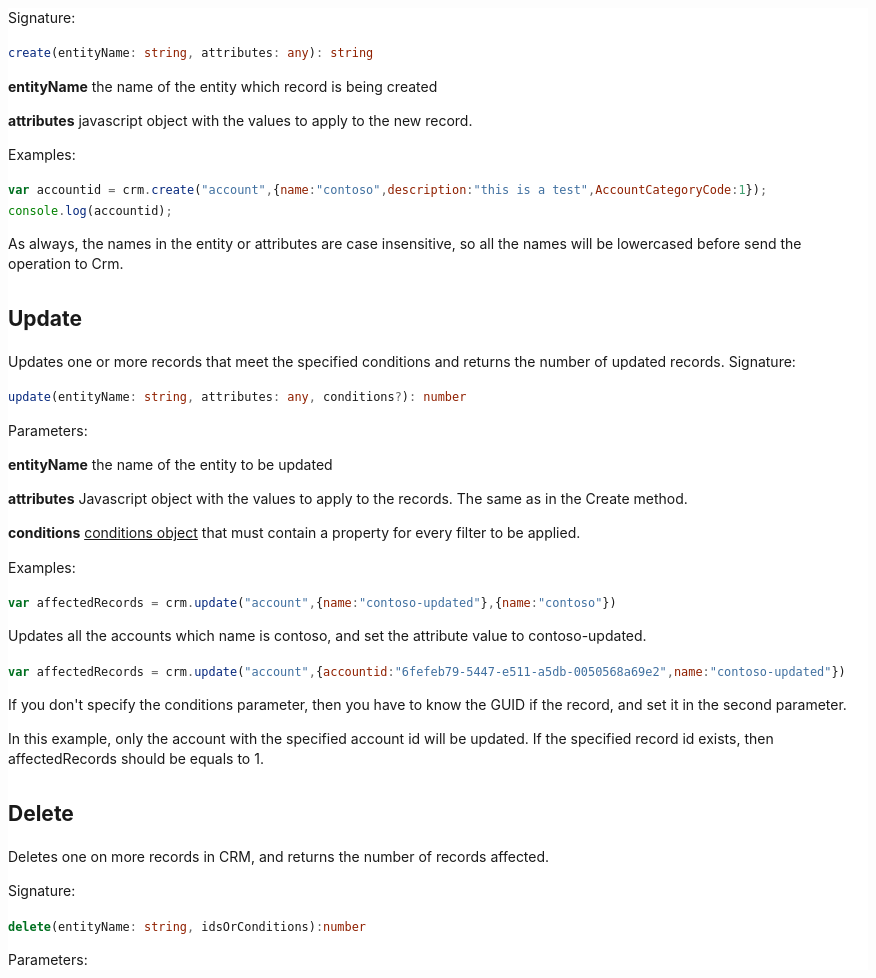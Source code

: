 Signature:
``` typescript
create(entityName: string, attributes: any): string
```
**entityName** the name of the entity which record is being created

**attributes** javascript object with the values to apply to the new record.

Examples:
``` javascript
var accountid = crm.create("account",{name:"contoso",description:"this is a test",AccountCategoryCode:1});
console.log(accountid);
```
As always, the names in the entity or attributes are case insensitive, so all the names will be lowercased before send the operation to Crm.


## Update
Updates one or more records that meet the specified conditions and returns the number of updated records.
Signature:
``` typescript
update(entityName: string, attributes: any, conditions?): number
```
Parameters:

**entityName** the name of the entity to be updated

**attributes** Javascript object with the values to apply to the records. The same as in the Create method.

**conditions** [conditions object](#conditions-object) that must contain a property for every filter to be applied.

Examples:
``` javascript
var affectedRecords = crm.update("account",{name:"contoso-updated"},{name:"contoso"})
```
Updates all the accounts which name is contoso, and set the attribute value to contoso-updated.

``` javascript
var affectedRecords = crm.update("account",{accountid:"6fefeb79-5447-e511-a5db-0050568a69e2",name:"contoso-updated"})
```
If you don't specify the conditions parameter, then you have to know the GUID if the record, and set it in the second parameter.

In this example, only the account with the specified account id will be updated. If the specified record id exists, then affectedRecords should be equals to 1.

## Delete
Deletes one on more records in CRM, and returns the number of records affected.

Signature:
``` typescript
delete(entityName: string, idsOrConditions):number
```
Parameters:
